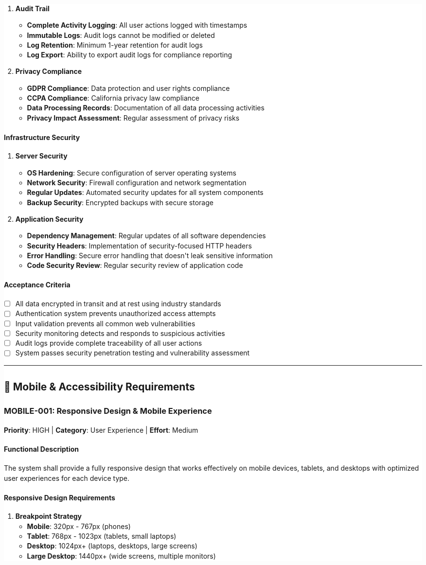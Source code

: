1. **Audit Trail**
   - **Complete Activity Logging**: All user actions logged with timestamps
   - **Immutable Logs**: Audit logs cannot be modified or deleted
   - **Log Retention**: Minimum 1-year retention for audit logs
   - **Log Export**: Ability to export audit logs for compliance reporting

2. **Privacy Compliance**
   - **GDPR Compliance**: Data protection and user rights compliance
   - **CCPA Compliance**: California privacy law compliance
   - **Data Processing Records**: Documentation of all data processing activities
   - **Privacy Impact Assessment**: Regular assessment of privacy risks

#### Infrastructure Security

1. **Server Security**
   - **OS Hardening**: Secure configuration of server operating systems
   - **Network Security**: Firewall configuration and network segmentation
   - **Regular Updates**: Automated security updates for all system components
   - **Backup Security**: Encrypted backups with secure storage

2. **Application Security**
   - **Dependency Management**: Regular updates of all software dependencies
   - **Security Headers**: Implementation of security-focused HTTP headers
   - **Error Handling**: Secure error handling that doesn't leak sensitive information
   - **Code Security Review**: Regular security review of application code

#### Acceptance Criteria

- [ ] All data encrypted in transit and at rest using industry standards
- [ ] Authentication system prevents unauthorized access attempts
- [ ] Input validation prevents all common web vulnerabilities
- [ ] Security monitoring detects and responds to suspicious activities
- [ ] Audit logs provide complete traceability of all user actions
- [ ] System passes security penetration testing and vulnerability assessment

---

## 📱 Mobile & Accessibility Requirements

### MOBILE-001: Responsive Design & Mobile Experience

**Priority**: HIGH | **Category**: User Experience | **Effort**: Medium

#### Functional Description

The system shall provide a fully responsive design that works effectively on mobile devices, tablets, and desktops with optimized user experiences for each device type.

#### Responsive Design Requirements

1. **Breakpoint Strategy**
   - **Mobile**: 320px - 767px (phones)
   - **Tablet**: 768px - 1023px (tablets, small laptops)
   - **Desktop**: 1024px+ (laptops, desktops, large screens)
   - **Large Desktop**: 1440px+ (wide screens, multiple monitors)
